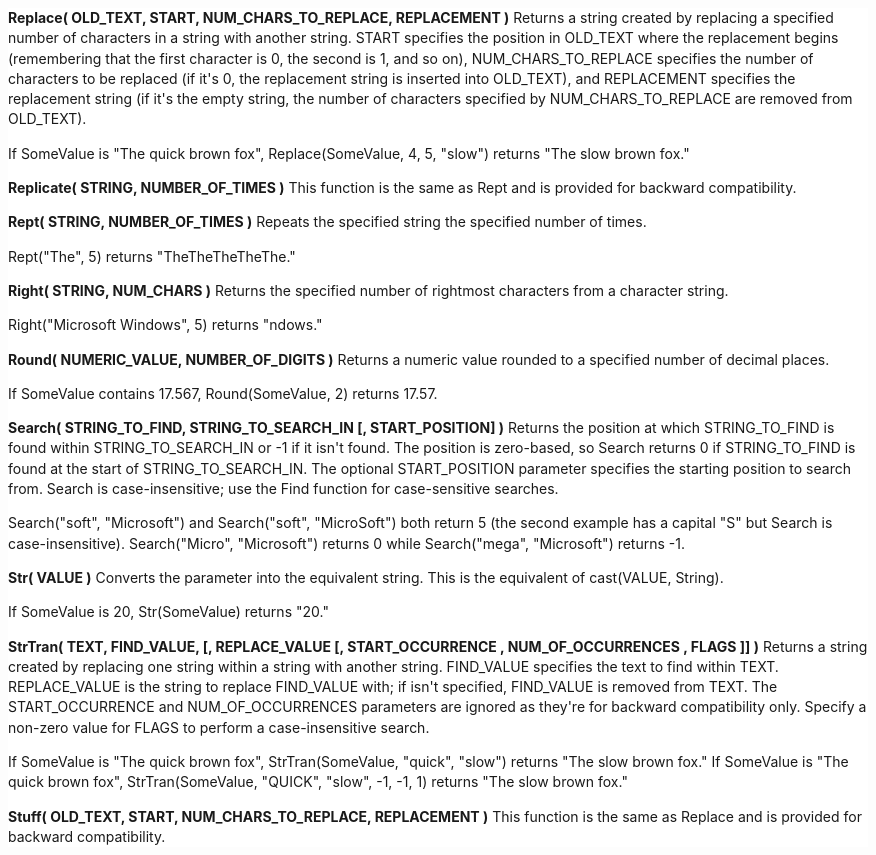 **Replace( OLD_TEXT, START, NUM_CHARS_TO_REPLACE, REPLACEMENT )**
Returns a string created by replacing a specified number of characters in a string with another string. START specifies the position in OLD_TEXT where the replacement begins (remembering that the first character is 0, the second is 1, and so on), NUM_CHARS_TO_REPLACE specifies the number of characters to be replaced (if it's 0, the replacement string is inserted into OLD_TEXT), and REPLACEMENT specifies the replacement string (if it's the empty string, the number of characters specified by NUM_CHARS_TO_REPLACE are removed from OLD_TEXT).

If SomeValue is "The quick brown fox", Replace(SomeValue, 4, 5, "slow") returns "The slow brown fox."

**Replicate( STRING, NUMBER_OF_TIMES )**
This function is the same as Rept and is provided for backward compatibility.

**Rept( STRING, NUMBER_OF_TIMES )**
Repeats the specified string the specified number of times.

Rept("The", 5) returns "TheTheTheTheThe."

**Right( STRING, NUM_CHARS )**
Returns the specified number of rightmost characters from a character string.

Right("Microsoft Windows", 5) returns "ndows."

**Round( NUMERIC_VALUE, NUMBER_OF_DIGITS )**
Returns a numeric value rounded to a specified number of decimal places.

If SomeValue contains 17.567, Round(SomeValue, 2) returns 17.57.

**Search( STRING_TO_FIND, STRING_TO_SEARCH_IN [, START_POSITION] )**
Returns the position at which STRING_TO_FIND is found within STRING_TO_SEARCH_IN or -1 if it isn't found. The position is zero-based, so Search returns 0 if STRING_TO_FIND is found at the start of STRING_TO_SEARCH_IN. The optional START_POSITION parameter specifies the starting position to search from. Search is case-insensitive; use the Find function for case-sensitive searches.

Search("soft", "Microsoft") and Search("soft", "MicroSoft") both return 5 (the second example has a capital "S" but Search is case-insensitive). Search("Micro", "Microsoft") returns 0 while Search("mega", "Microsoft") returns -1.

**Str( VALUE )**
Converts the parameter into the equivalent string. This is the equivalent of cast(VALUE, String).

If SomeValue is 20, Str(SomeValue) returns "20."

**StrTran( TEXT, FIND_VALUE, [, REPLACE_VALUE [, START_OCCURRENCE , NUM_OF_OCCURRENCES , FLAGS ]] )**
Returns a string created by replacing one string within a string with another string. FIND_VALUE specifies the text to find within TEXT. REPLACE_VALUE is the string to replace FIND_VALUE with; if isn't specified, FIND_VALUE is removed from TEXT. The START_OCCURRENCE and NUM_OF_OCCURRENCES parameters are ignored as they're for backward compatibility only. Specify a non-zero value for FLAGS to perform a case-insensitive search.

If SomeValue is "The quick brown fox", StrTran(SomeValue, "quick", "slow") returns "The slow brown fox."
If SomeValue is "The quick brown fox", StrTran(SomeValue, "QUICK", "slow", -1, -1, 1) returns "The slow brown fox."

**Stuff( OLD_TEXT, START, NUM_CHARS_TO_REPLACE, REPLACEMENT )**
This function is the same as Replace and is provided for backward compatibility.
